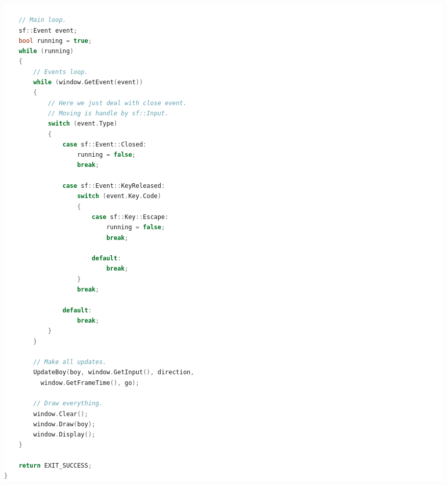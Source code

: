 ```cpp
 
    // Main loop.
    sf::Event event;
    bool running = true;
    while (running)
    {
        // Events loop.
        while (window.GetEvent(event))
        {
            // Here we just deal with close event.
            // Moving is handle by sf::Input.
            switch (event.Type)
            {
                case sf::Event::Closed:
                    running = false;
                    break;
 
                case sf::Event::KeyReleased:
                    switch (event.Key.Code)
                    {
                        case sf::Key::Escape:
                            running = false;
                            break;
                            
                        default:
                        	break;
                    }
                    break;
                    
            	default:
            		break;
            }
        }
 
        // Make all updates.
        UpdateBoy(boy, window.GetInput(), direction, 
		  window.GetFrameTime(), go);
	
        // Draw everything.
        window.Clear(); 
        window.Draw(boy);
        window.Display();
    }
 
    return EXIT_SUCCESS;
}
```